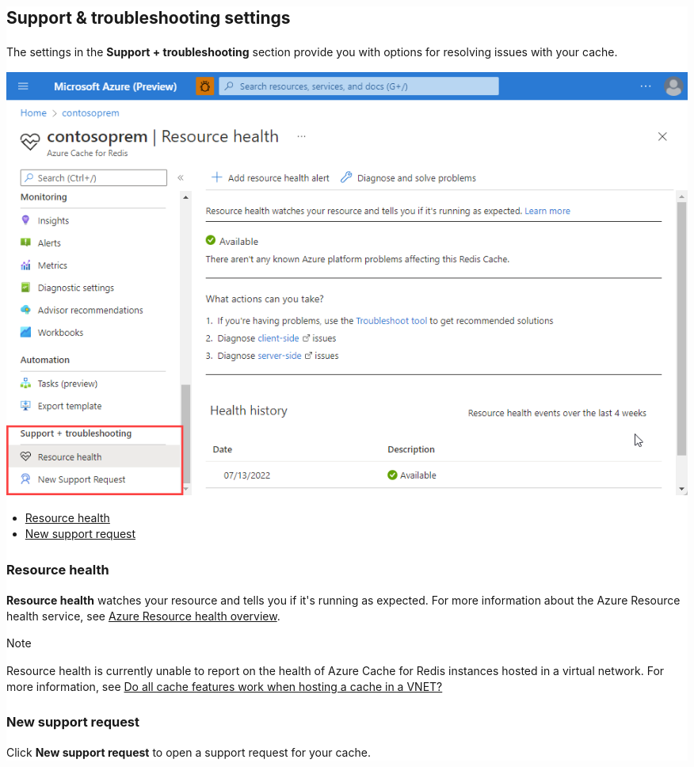## Support & troubleshooting settings
The settings in the **Support + troubleshooting** section provide you with options for resolving issues with your cache.

![Support + troubleshooting](./media/cache-configure/redis-cache-support-troubleshooting.png)

* [Resource health](#resource-health)
* [New support request](#new-support-request)

### Resource health
**Resource health** watches your resource and tells you if it's running as expected. For more information about the Azure Resource health service, see [Azure Resource health overview](../service-health/resource-health-overview.md).

> [!NOTE]
> Resource health is currently unable to report on the health of Azure Cache for Redis instances hosted in a virtual network. For more information, see [Do all cache features work when hosting a cache in a VNET?](cache-how-to-premium-vnet.md#do-all-cache-features-work-when-a-cache-is-hosted-in-a-virtual-network)
>
>

### New support request
Click **New support request** to open a support request for your cache.
